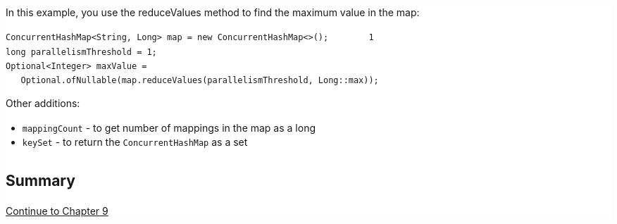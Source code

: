 In this example, you use the reduceValues method to find the maximum value in the map:

```
ConcurrentHashMap<String, Long> map = new ConcurrentHashMap<>();        1
long parallelismThreshold = 1;
Optional<Integer> maxValue =
   Optional.ofNullable(map.reduceValues(parallelismThreshold, Long::max));
```

Other additions:

- `mappingCount` - to get number of mappings in the map as a long
- `keySet` - to return the `ConcurrentHashMap` as a set

## Summary

[Continue to Chapter 9](README-chapter-09.md)